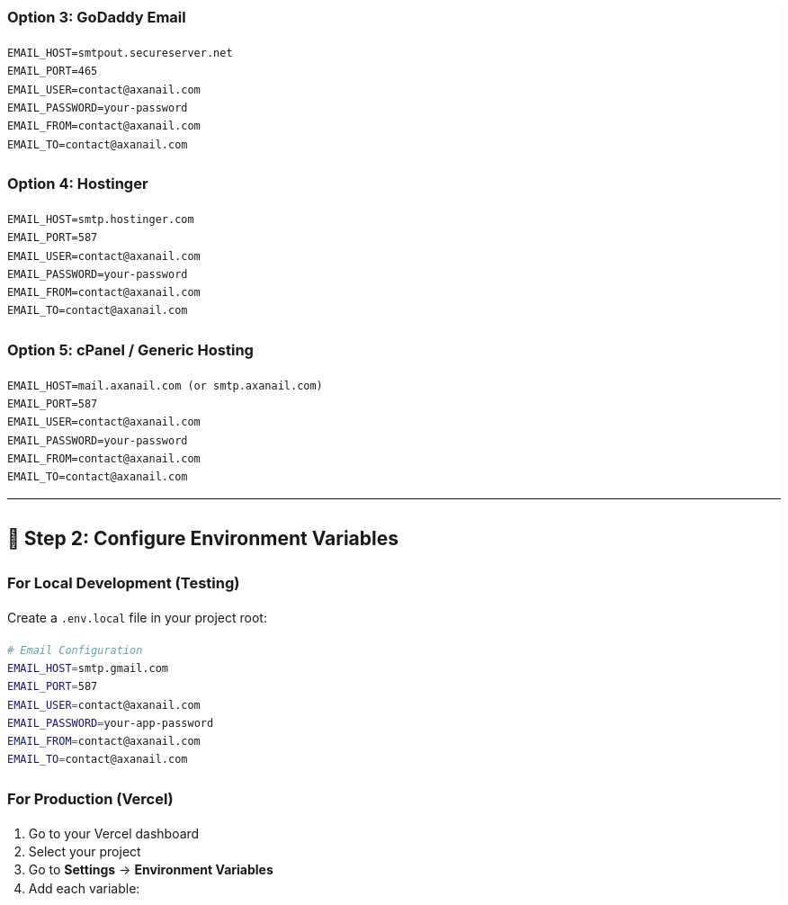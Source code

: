 ### **Option 3: GoDaddy Email**
```
EMAIL_HOST=smtpout.secureserver.net
EMAIL_PORT=465
EMAIL_USER=contact@axanail.com
EMAIL_PASSWORD=your-password
EMAIL_FROM=contact@axanail.com
EMAIL_TO=contact@axanail.com
```

### **Option 4: Hostinger**
```
EMAIL_HOST=smtp.hostinger.com
EMAIL_PORT=587
EMAIL_USER=contact@axanail.com
EMAIL_PASSWORD=your-password
EMAIL_FROM=contact@axanail.com
EMAIL_TO=contact@axanail.com
```

### **Option 5: cPanel / Generic Hosting**
```
EMAIL_HOST=mail.axanail.com (or smtp.axanail.com)
EMAIL_PORT=587
EMAIL_USER=contact@axanail.com
EMAIL_PASSWORD=your-password
EMAIL_FROM=contact@axanail.com
EMAIL_TO=contact@axanail.com
```

---

## 🔧 Step 2: Configure Environment Variables

### **For Local Development (Testing)**

Create a `.env.local` file in your project root:

```bash
# Email Configuration
EMAIL_HOST=smtp.gmail.com
EMAIL_PORT=587
EMAIL_USER=contact@axanail.com
EMAIL_PASSWORD=your-app-password
EMAIL_FROM=contact@axanail.com
EMAIL_TO=contact@axanail.com
```

### **For Production (Vercel)**

1. Go to your Vercel dashboard
2. Select your project
3. Go to **Settings** → **Environment Variables**
4. Add each variable:
